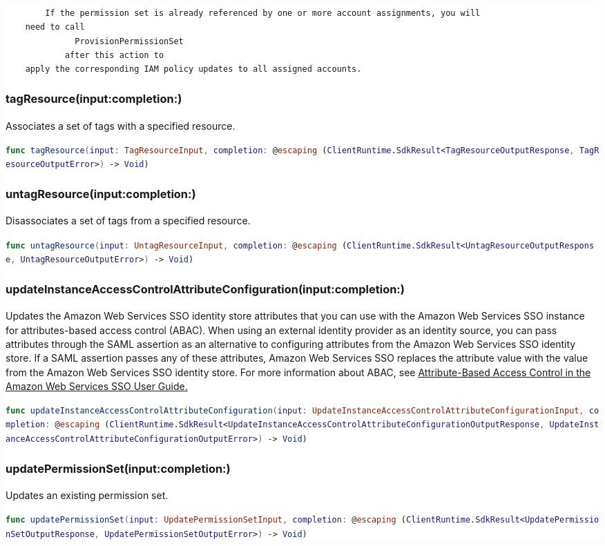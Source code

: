 ``` 
        If the permission set is already referenced by one or more account assignments, you will
    need to call
              ProvisionPermissionSet
            after this action to
    apply the corresponding IAM policy updates to all assigned accounts.
```

### tagResource(input:​completion:​)

Associates a set of tags with a specified resource.

``` swift
func tagResource(input: TagResourceInput, completion: @escaping (ClientRuntime.SdkResult<TagResourceOutputResponse, TagResourceOutputError>) -> Void)
```

### untagResource(input:​completion:​)

Disassociates a set of tags from a specified resource.

``` swift
func untagResource(input: UntagResourceInput, completion: @escaping (ClientRuntime.SdkResult<UntagResourceOutputResponse, UntagResourceOutputError>) -> Void)
```

### updateInstanceAccessControlAttributeConfiguration(input:​completion:​)

Updates the Amazon Web Services SSO identity store attributes that you can use with the Amazon Web Services SSO
instance for attributes-based access control (ABAC). When using an external identity provider
as an identity source, you can pass attributes through the SAML assertion as an alternative to
configuring attributes from the Amazon Web Services SSO identity store. If a SAML assertion passes any of
these attributes, Amazon Web Services SSO replaces the attribute value with the value from the Amazon Web Services SSO
identity store. For more information about ABAC, see <a href="/singlesignon/latest/userguide/abac.html">Attribute-Based Access Control in the Amazon Web Services SSO User Guide.

``` swift
func updateInstanceAccessControlAttributeConfiguration(input: UpdateInstanceAccessControlAttributeConfigurationInput, completion: @escaping (ClientRuntime.SdkResult<UpdateInstanceAccessControlAttributeConfigurationOutputResponse, UpdateInstanceAccessControlAttributeConfigurationOutputError>) -> Void)
```

### updatePermissionSet(input:​completion:​)

Updates an existing permission set.

``` swift
func updatePermissionSet(input: UpdatePermissionSetInput, completion: @escaping (ClientRuntime.SdkResult<UpdatePermissionSetOutputResponse, UpdatePermissionSetOutputError>) -> Void)
```
